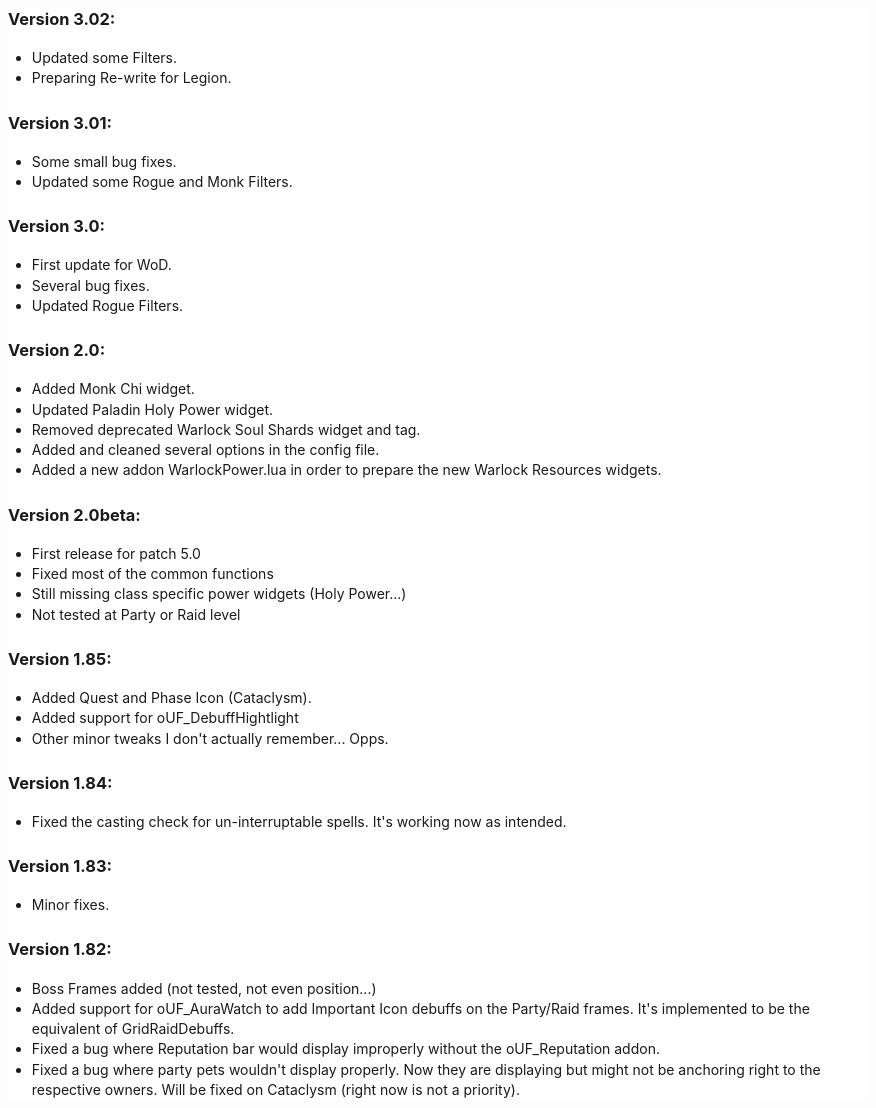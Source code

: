 ### Version 3.02:

- Updated some Filters.
- Preparing Re-write for Legion.

### Version 3.01:

- Some small bug fixes.
- Updated some Rogue and Monk Filters.

### Version 3.0:

- First update for WoD.
- Several bug fixes.
- Updated Rogue Filters.

### Version 2.0:

- Added Monk Chi widget.
- Updated Paladin Holy Power widget.
- Removed deprecated Warlock Soul Shards widget and tag.
- Added and cleaned several options in the config file.
- Added a new addon WarlockPower.lua in order to prepare the new Warlock Resources widgets.

### Version 2.0beta:

- First release for patch 5.0
- Fixed most of the common functions
- Still missing class specific power widgets (Holy Power...)
- Not tested at Party or Raid level

### Version 1.85:

- Added Quest and Phase Icon (Cataclysm).
- Added support for oUF_DebuffHightlight
- Other minor tweaks I don't actually remember... Opps.

### Version 1.84:

- Fixed the casting check for un-interruptable spells. It's working now as intended.

### Version 1.83:

- Minor fixes.

### Version 1.82:

- Boss Frames added (not tested, not even position...)
- Added support for oUF_AuraWatch to add Important Icon debuffs on the Party/Raid frames. It's implemented to be the equivalent of GridRaidDebuffs.
- Fixed a bug where Reputation bar would display improperly without the oUF_Reputation addon.
- Fixed a bug where party pets wouldn't display properly. Now they are displaying but might not be anchoring right to the respective owners. Will be fixed on Cataclysm (right now is not a priority).
